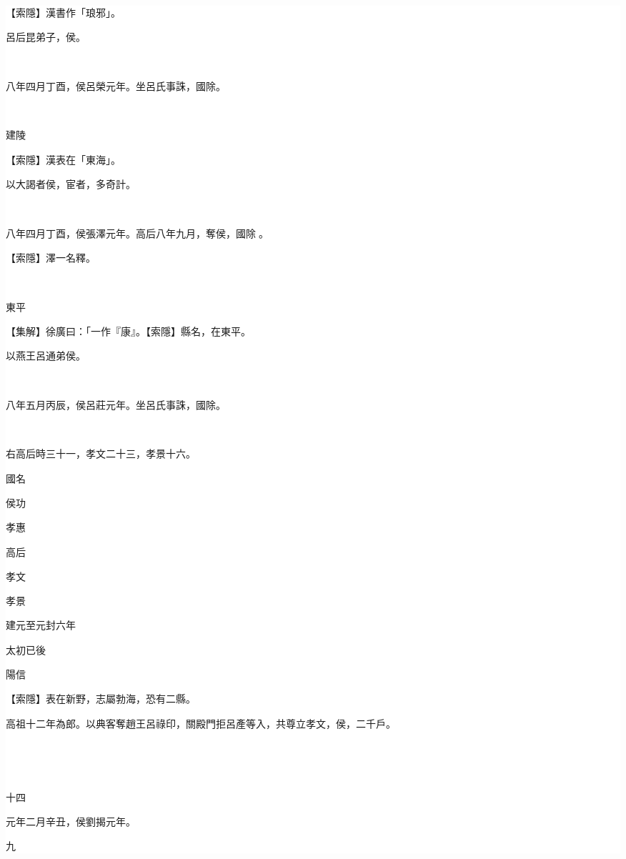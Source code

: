 【索隱】漢書作「琅邪」。

呂后昆弟子，侯。

 

八年四月丁酉，侯呂榮元年。坐呂氏事誅，國除。

 

建陵

【索隱】漢表在「東海」。

以大謁者侯，宦者，多奇計。

 

八年四月丁酉，侯張澤元年。高后八年九月，奪侯，國除 。

【索隱】澤一名釋。

 

東平

【集解】徐廣曰：「一作『康』。【索隱】縣名，在東平。

以燕王呂通弟侯。

 

八年五月丙辰，侯呂莊元年。坐呂氏事誅，國除。

 

右高后時三十一，孝文二十三，孝景十六。

國名

侯功

孝惠

高后

孝文

孝景

建元至元封六年

太初已後

陽信 

【索隱】表在新野，志屬勃海，恐有二縣。

高祖十二年為郎。以典客奪趙王呂祿印，關殿門拒呂產等入，共尊立孝文，侯，二千戶。

 

 

十四 

元年二月辛丑，侯劉揭元年。

九 
